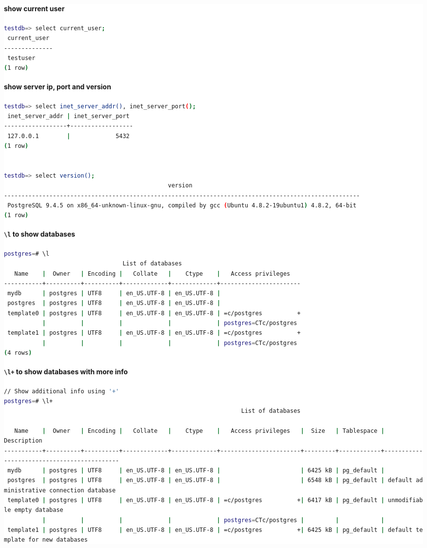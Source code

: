 #### show current user

```bash
testdb=> select current_user;
 current_user
--------------
 testuser
(1 row)
```

#### show server ip, port and version

```bash
testdb=> select inet_server_addr(), inet_server_port();
 inet_server_addr | inet_server_port
------------------+------------------
 127.0.0.1        |             5432
(1 row)


testdb=> select version();
                                               version
------------------------------------------------------------------------------------------------------
 PostgreSQL 9.4.5 on x86_64-unknown-linux-gnu, compiled by gcc (Ubuntu 4.8.2-19ubuntu1) 4.8.2, 64-bit
(1 row)
```

#### `\l` to show databases

```bash
postgres=# \l
                                  List of databases
   Name    |  Owner   | Encoding |   Collate   |    Ctype    |   Access privileges
-----------+----------+----------+-------------+-------------+-----------------------
 mydb      | postgres | UTF8     | en_US.UTF-8 | en_US.UTF-8 |
 postgres  | postgres | UTF8     | en_US.UTF-8 | en_US.UTF-8 |
 template0 | postgres | UTF8     | en_US.UTF-8 | en_US.UTF-8 | =c/postgres          +
           |          |          |             |             | postgres=CTc/postgres
 template1 | postgres | UTF8     | en_US.UTF-8 | en_US.UTF-8 | =c/postgres          +
           |          |          |             |             | postgres=CTc/postgres
(4 rows)
```

#### `\l+` to show databases with more info

```bash
// Show additional info using '+'
postgres=# \l+
                                                                    List of databases

   Name    |  Owner   | Encoding |   Collate   |    Ctype    |   Access privileges   |  Size   | Tablespace |                Description
-----------+----------+----------+-------------+-------------+-----------------------+---------+------------+--------------------------------------------
 mydb      | postgres | UTF8     | en_US.UTF-8 | en_US.UTF-8 |                       | 6425 kB | pg_default |
 postgres  | postgres | UTF8     | en_US.UTF-8 | en_US.UTF-8 |                       | 6548 kB | pg_default | default administrative connection database
 template0 | postgres | UTF8     | en_US.UTF-8 | en_US.UTF-8 | =c/postgres          +| 6417 kB | pg_default | unmodifiable empty database
           |          |          |             |             | postgres=CTc/postgres |         |            |
 template1 | postgres | UTF8     | en_US.UTF-8 | en_US.UTF-8 | =c/postgres          +| 6425 kB | pg_default | default template for new databases
```
